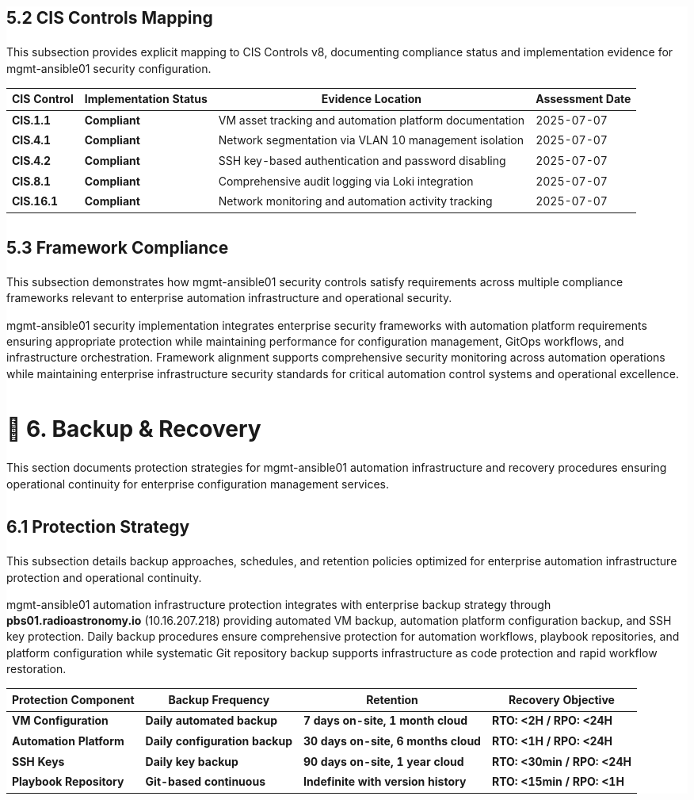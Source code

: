 ## **5.2 CIS Controls Mapping**

This subsection provides explicit mapping to CIS Controls v8, documenting compliance status and implementation evidence for mgmt-ansible01 security configuration.

| **CIS Control** | **Implementation Status** | **Evidence Location** | **Assessment Date** |
|-----------------|--------------------------|----------------------|-------------------|
| **CIS.1.1** | **Compliant** | VM asset tracking and automation platform documentation | 2025-07-07 |
| **CIS.4.1** | **Compliant** | Network segmentation via VLAN 10 management isolation | 2025-07-07 |
| **CIS.4.2** | **Compliant** | SSH key-based authentication and password disabling | 2025-07-07 |
| **CIS.8.1** | **Compliant** | Comprehensive audit logging via Loki integration | 2025-07-07 |
| **CIS.16.1** | **Compliant** | Network monitoring and automation activity tracking | 2025-07-07 |

## **5.3 Framework Compliance**

This subsection demonstrates how mgmt-ansible01 security controls satisfy requirements across multiple compliance frameworks relevant to enterprise automation infrastructure and operational security.

mgmt-ansible01 security implementation integrates enterprise security frameworks with automation platform requirements ensuring appropriate protection while maintaining performance for configuration management, GitOps workflows, and infrastructure orchestration. Framework alignment supports comprehensive security monitoring across automation operations while maintaining enterprise infrastructure security standards for critical automation control systems and operational excellence.

# 💾 **6. Backup & Recovery**

This section documents protection strategies for mgmt-ansible01 automation infrastructure and recovery procedures ensuring operational continuity for enterprise configuration management services.

## **6.1 Protection Strategy**

This subsection details backup approaches, schedules, and retention policies optimized for enterprise automation infrastructure protection and operational continuity.

mgmt-ansible01 automation infrastructure protection integrates with enterprise backup strategy through **pbs01.radioastronomy.io** (10.16.207.218) providing automated VM backup, automation platform configuration backup, and SSH key protection. Daily backup procedures ensure comprehensive protection for automation workflows, playbook repositories, and platform configuration while systematic Git repository backup supports infrastructure as code protection and rapid workflow restoration.

| **Protection Component** | **Backup Frequency** | **Retention** | **Recovery Objective** |
|--------------------------|---------------------|---------------|----------------------|
| **VM Configuration** | **Daily automated backup** | **7 days on-site, 1 month cloud** | **RTO: <2H / RPO: <24H** |
| **Automation Platform** | **Daily configuration backup** | **30 days on-site, 6 months cloud** | **RTO: <1H / RPO: <24H** |
| **SSH Keys** | **Daily key backup** | **90 days on-site, 1 year cloud** | **RTO: <30min / RPO: <24H** |
| **Playbook Repository** | **Git-based continuous** | **Indefinite with version history** | **RTO: <15min / RPO: <1H** |
